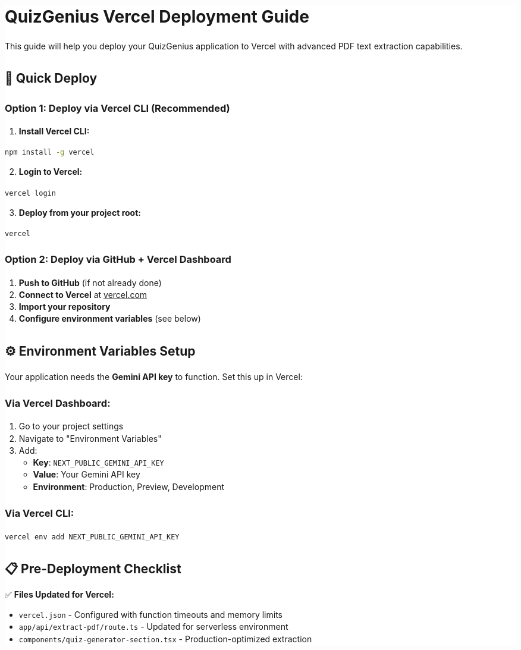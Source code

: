 # QuizGenius Vercel Deployment Guide

This guide will help you deploy your QuizGenius application to Vercel with advanced PDF text extraction capabilities.

## 🚀 Quick Deploy

### Option 1: Deploy via Vercel CLI (Recommended)

1. **Install Vercel CLI:**
```bash
npm install -g vercel
```

2. **Login to Vercel:**
```bash
vercel login
```

3. **Deploy from your project root:**
```bash
vercel
```

### Option 2: Deploy via GitHub + Vercel Dashboard

1. **Push to GitHub** (if not already done)
2. **Connect to Vercel** at [vercel.com](https://vercel.com)
3. **Import your repository**
4. **Configure environment variables** (see below)

## ⚙️ Environment Variables Setup

Your application needs the **Gemini API key** to function. Set this up in Vercel:

### Via Vercel Dashboard:
1. Go to your project settings
2. Navigate to "Environment Variables"
3. Add:
   - **Key**: `NEXT_PUBLIC_GEMINI_API_KEY`
   - **Value**: Your Gemini API key
   - **Environment**: Production, Preview, Development

### Via Vercel CLI:
```bash
vercel env add NEXT_PUBLIC_GEMINI_API_KEY
```

## 📋 Pre-Deployment Checklist

✅ **Files Updated for Vercel:**
- `vercel.json` - Configured with function timeouts and memory limits
- `app/api/extract-pdf/route.ts` - Updated for serverless environment
- `components/quiz-generator-section.tsx` - Production-optimized extraction

